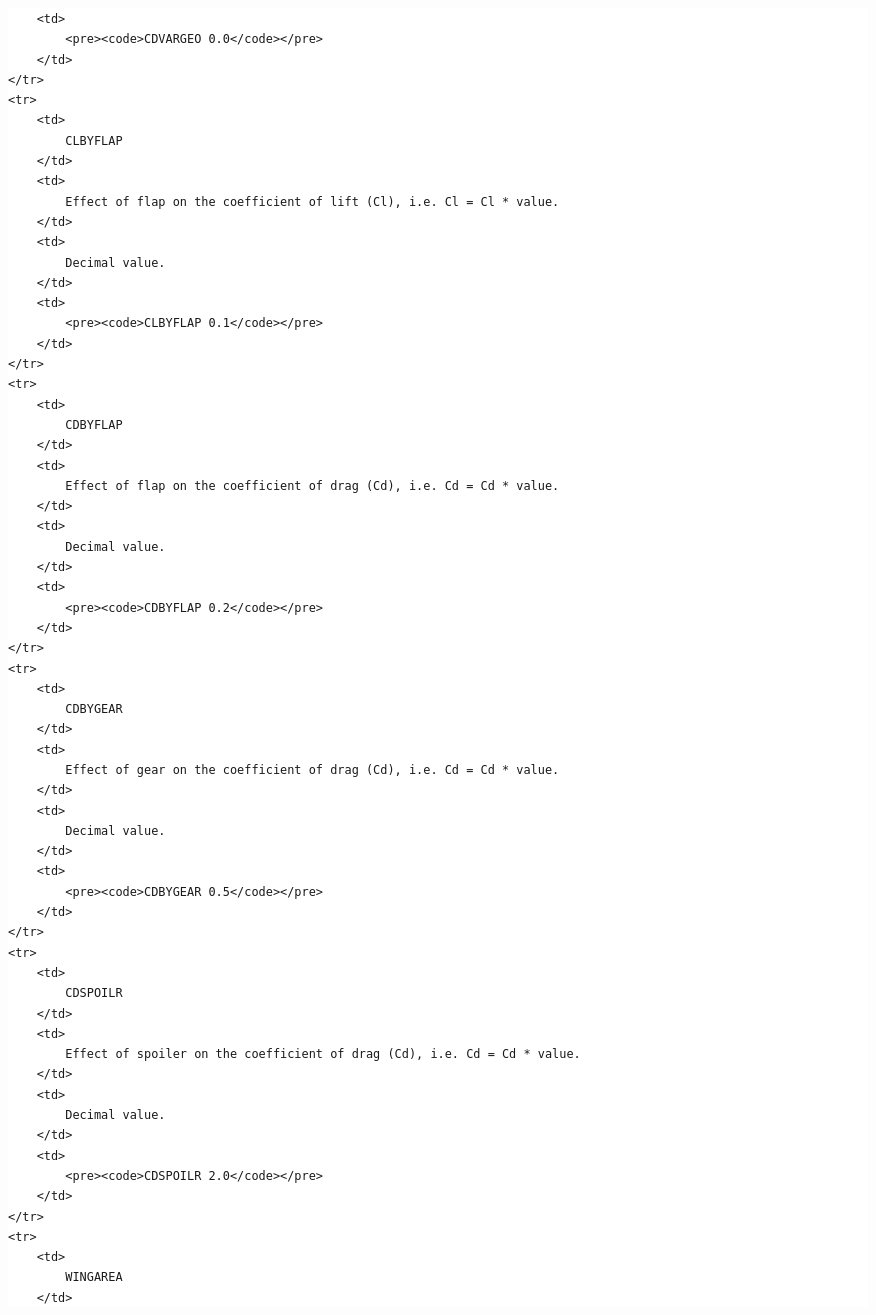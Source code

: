 		<td>
			<pre><code>CDVARGEO 0.0</code></pre>
		</td>
	</tr>
	<tr>
		<td>
			CLBYFLAP
		</td>
		<td>
			Effect of flap on the coefficient of lift (Cl), i.e. Cl = Cl * value.
		</td>
		<td>
			Decimal value.
		</td>
		<td>
			<pre><code>CLBYFLAP 0.1</code></pre>
		</td>
	</tr>
	<tr>
		<td>
			CDBYFLAP
		</td>
		<td>
			Effect of flap on the coefficient of drag (Cd), i.e. Cd = Cd * value.
		</td>
		<td>
			Decimal value.
		</td>
		<td>
			<pre><code>CDBYFLAP 0.2</code></pre>
		</td>
	</tr>
	<tr>
		<td>
			CDBYGEAR
		</td>
		<td>
			Effect of gear on the coefficient of drag (Cd), i.e. Cd = Cd * value.
		</td>
		<td>
			Decimal value.
		</td>
		<td>
			<pre><code>CDBYGEAR 0.5</code></pre>
		</td>
	</tr>
	<tr>
		<td>
			CDSPOILR
		</td>
		<td>
			Effect of spoiler on the coefficient of drag (Cd), i.e. Cd = Cd * value.
		</td>
		<td>
			Decimal value.
		</td>
		<td>
			<pre><code>CDSPOILR 2.0</code></pre>
		</td>
	</tr>
	<tr>
		<td>
			WINGAREA
		</td>